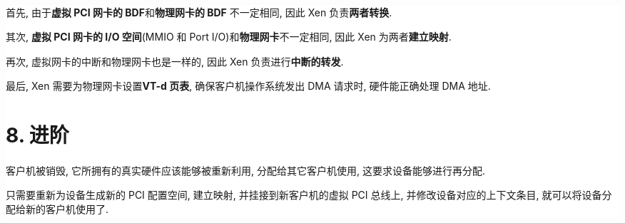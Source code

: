 首先, 由于**虚拟 PCI 网卡的 BDF**和**物理网卡的 BDF** 不一定相同, 因此 Xen 负责**两者转换**.

其次, **虚拟 PCI 网卡的 I/O 空间**(MMIO 和 Port I/O)和**物理网卡**不一定相同, 因此 Xen 为两者**建立映射**.

再次, 虚拟网卡的中断和物理网卡也是一样的, 因此 Xen 负责进行**中断的转发**.

最后, Xen 需要为物理网卡设置**VT-d 页表**, 确保客户机操作系统发出 DMA 请求时, 硬件能正确处理 DMA 地址.

# 8. 进阶

客户机被销毁, 它所拥有的真实硬件应该能够被重新利用, 分配给其它客户机使用, 这要求设备能够进行再分配.

只需要重新为设备生成新的 PCI 配置空间, 建立映射, 并挂接到新客户机的虚拟 PCI 总线上, 并修改设备对应的上下文条目, 就可以将设备分配给新的客户机使用了.